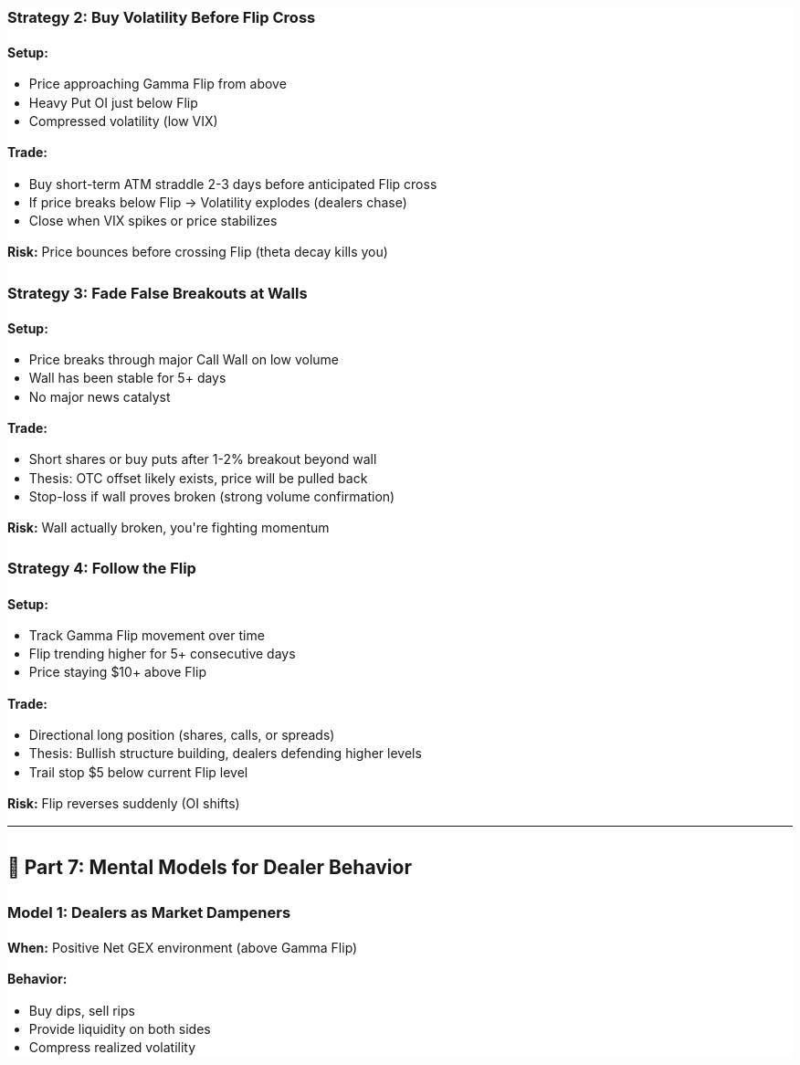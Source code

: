 ### Strategy 2: Buy Volatility Before Flip Cross

**Setup:**
- Price approaching Gamma Flip from above
- Heavy Put OI just below Flip
- Compressed volatility (low VIX)

**Trade:**
- Buy short-term ATM straddle 2-3 days before anticipated Flip cross
- If price breaks below Flip → Volatility explodes (dealers chase)
- Close when VIX spikes or price stabilizes

**Risk:** Price bounces before crossing Flip (theta decay kills you)

### Strategy 3: Fade False Breakouts at Walls

**Setup:**
- Price breaks through major Call Wall on low volume
- Wall has been stable for 5+ days
- No major news catalyst

**Trade:**
- Short shares or buy puts after 1-2% breakout beyond wall
- Thesis: OTC offset likely exists, price will be pulled back
- Stop-loss if wall proves broken (strong volume confirmation)

**Risk:** Wall actually broken, you're fighting momentum

### Strategy 4: Follow the Flip

**Setup:**
- Track Gamma Flip movement over time
- Flip trending higher for 5+ consecutive days
- Price staying $10+ above Flip

**Trade:**
- Directional long position (shares, calls, or spreads)
- Thesis: Bullish structure building, dealers defending higher levels
- Trail stop $5 below current Flip level

**Risk:** Flip reverses suddenly (OI shifts)

---

## 🧠 Part 7: Mental Models for Dealer Behavior

### Model 1: Dealers as Market Dampeners

**When:** Positive Net GEX environment (above Gamma Flip)

**Behavior:**
- Buy dips, sell rips
- Provide liquidity on both sides
- Compress realized volatility
